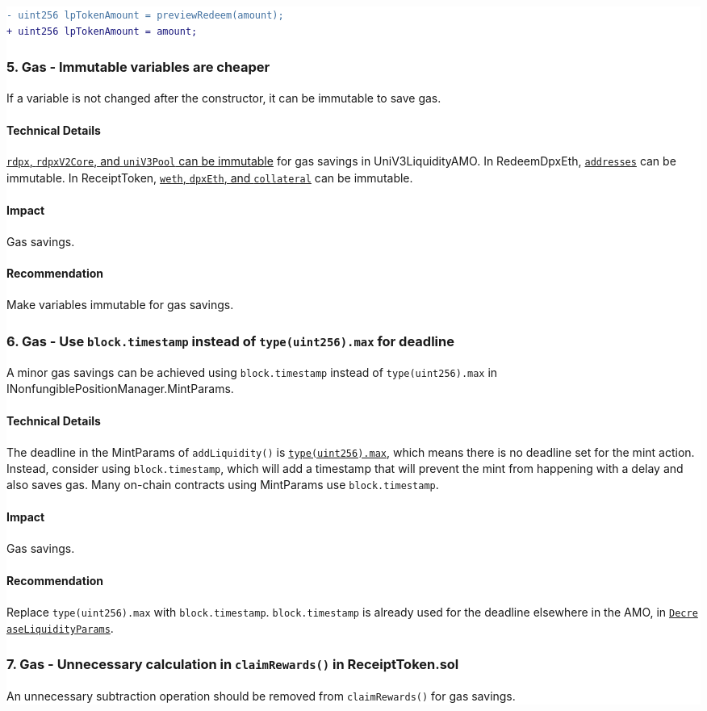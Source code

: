 ```diff
- uint256 lpTokenAmount = previewRedeem(amount);
+ uint256 lpTokenAmount = amount;
```

### 5. Gas - Immutable variables are cheaper

If a variable is not changed after the constructor, it can be immutable to save gas.

#### Technical Details

[`rdpx`, `rdpxV2Core`, and `uniV3Pool` can be immutable](https://github.com/dopex-io/rdpx-v2/blob/99372bc2e052ca9a5b7147ff83872c261cd5fba2/contracts/amo/UniV3LiquidityAmo.sol#L68-L75) for gas savings in UniV3LiquidityAMO. In RedeemDpxEth, [`addresses`](https://github.com/dopex-io/rdpx-v2/blob/99372bc2e052ca9a5b7147ff83872c261cd5fba2/contracts/receiptToken/RedeemDpxEth.sol#L46) can be immutable. In ReceiptToken, [`weth`, `dpxEth`, and `collateral`](https://github.com/dopex-io/rdpx-v2/blob/99372bc2e052ca9a5b7147ff83872c261cd5fba2/contracts/receiptToken/ReceiptToken.sol#L84-L91) can be immutable.

#### Impact

Gas savings.

#### Recommendation

Make variables immutable for gas savings.

### 6. Gas - Use `block.timestamp` instead of `type(uint256).max` for deadline

A minor gas savings can be achieved using `block.timestamp` instead of `type(uint256).max` in INonfungiblePositionManager.MintParams.

#### Technical Details

The deadline in the MintParams of `addLiquidity()` is [`type(uint256).max`](https://github.com/dopex-io/rdpx-v2/blob/99372bc2e052ca9a5b7147ff83872c261cd5fba2/contracts/amo/UniV3LiquidityAmo.sol#L194), which means there is no deadline set for the mint action. Instead, consider using `block.timestamp`, which will add a timestamp that will prevent the mint from happening with a delay and also saves gas. Many on-chain contracts using MintParams use `block.timestamp`.

#### Impact

Gas savings.

#### Recommendation

Replace `type(uint256).max` with `block.timestamp`. `block.timestamp` is already used for the deadline elsewhere in the AMO, in [`DecreaseLiquidityParams`](https://github.com/dopex-io/rdpx-v2/blob/99372bc2e052ca9a5b7147ff83872c261cd5fba2/contracts/amo/UniV3LiquidityAmo.sol#L254).

### 7. Gas - Unnecessary calculation in `claimRewards()` in ReceiptToken.sol

An unnecessary subtraction operation should be removed from `claimRewards()` for gas savings.
